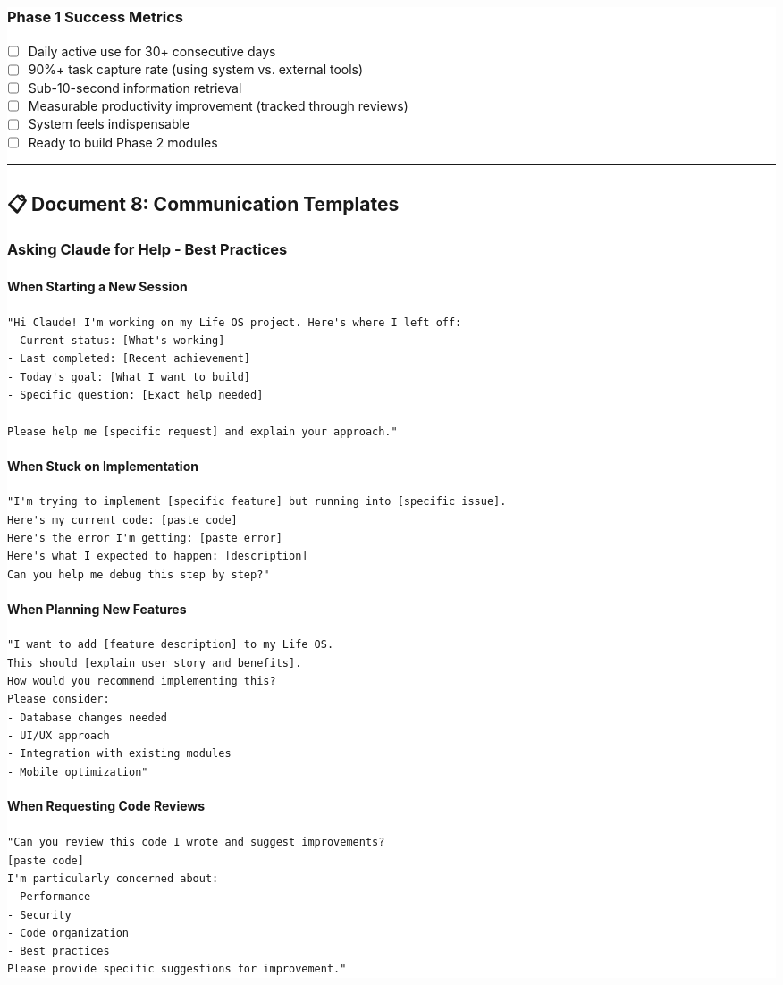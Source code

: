 ### Phase 1 Success Metrics
- [ ] Daily active use for 30+ consecutive days
- [ ] 90%+ task capture rate (using system vs. external tools)
- [ ] Sub-10-second information retrieval
- [ ] Measurable productivity improvement (tracked through reviews)
- [ ] System feels indispensable
- [ ] Ready to build Phase 2 modules

---

## 📋 Document 8: Communication Templates

### Asking Claude for Help - Best Practices

#### When Starting a New Session
```
"Hi Claude! I'm working on my Life OS project. Here's where I left off:
- Current status: [What's working]
- Last completed: [Recent achievement]  
- Today's goal: [What I want to build]
- Specific question: [Exact help needed]

Please help me [specific request] and explain your approach."
```

#### When Stuck on Implementation
```
"I'm trying to implement [specific feature] but running into [specific issue].
Here's my current code: [paste code]
Here's the error I'm getting: [paste error]
Here's what I expected to happen: [description]
Can you help me debug this step by step?"
```

#### When Planning New Features
```
"I want to add [feature description] to my Life OS. 
This should [explain user story and benefits].
How would you recommend implementing this?
Please consider:
- Database changes needed
- UI/UX approach  
- Integration with existing modules
- Mobile optimization"
```

#### When Requesting Code Reviews
```
"Can you review this code I wrote and suggest improvements?
[paste code]
I'm particularly concerned about:
- Performance
- Security
- Code organization
- Best practices
Please provide specific suggestions for improvement."
```
